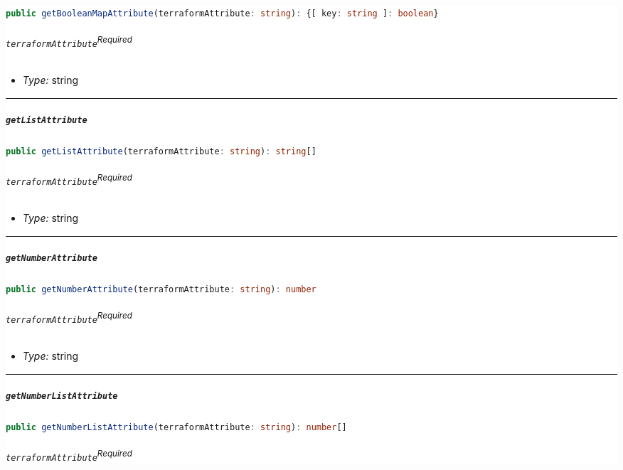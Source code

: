 ```typescript
public getBooleanMapAttribute(terraformAttribute: string): {[ key: string ]: boolean}
```

###### `terraformAttribute`<sup>Required</sup> <a name="terraformAttribute" id="rhizo-co-terraform-provider-oci.dataOciDisasterRecoveryDrPlan.DataOciDisasterRecoveryDrPlan.getBooleanMapAttribute.parameter.terraformAttribute"></a>

- *Type:* string

---

##### `getListAttribute` <a name="getListAttribute" id="rhizo-co-terraform-provider-oci.dataOciDisasterRecoveryDrPlan.DataOciDisasterRecoveryDrPlan.getListAttribute"></a>

```typescript
public getListAttribute(terraformAttribute: string): string[]
```

###### `terraformAttribute`<sup>Required</sup> <a name="terraformAttribute" id="rhizo-co-terraform-provider-oci.dataOciDisasterRecoveryDrPlan.DataOciDisasterRecoveryDrPlan.getListAttribute.parameter.terraformAttribute"></a>

- *Type:* string

---

##### `getNumberAttribute` <a name="getNumberAttribute" id="rhizo-co-terraform-provider-oci.dataOciDisasterRecoveryDrPlan.DataOciDisasterRecoveryDrPlan.getNumberAttribute"></a>

```typescript
public getNumberAttribute(terraformAttribute: string): number
```

###### `terraformAttribute`<sup>Required</sup> <a name="terraformAttribute" id="rhizo-co-terraform-provider-oci.dataOciDisasterRecoveryDrPlan.DataOciDisasterRecoveryDrPlan.getNumberAttribute.parameter.terraformAttribute"></a>

- *Type:* string

---

##### `getNumberListAttribute` <a name="getNumberListAttribute" id="rhizo-co-terraform-provider-oci.dataOciDisasterRecoveryDrPlan.DataOciDisasterRecoveryDrPlan.getNumberListAttribute"></a>

```typescript
public getNumberListAttribute(terraformAttribute: string): number[]
```

###### `terraformAttribute`<sup>Required</sup> <a name="terraformAttribute" id="rhizo-co-terraform-provider-oci.dataOciDisasterRecoveryDrPlan.DataOciDisasterRecoveryDrPlan.getNumberListAttribute.parameter.terraformAttribute"></a>
